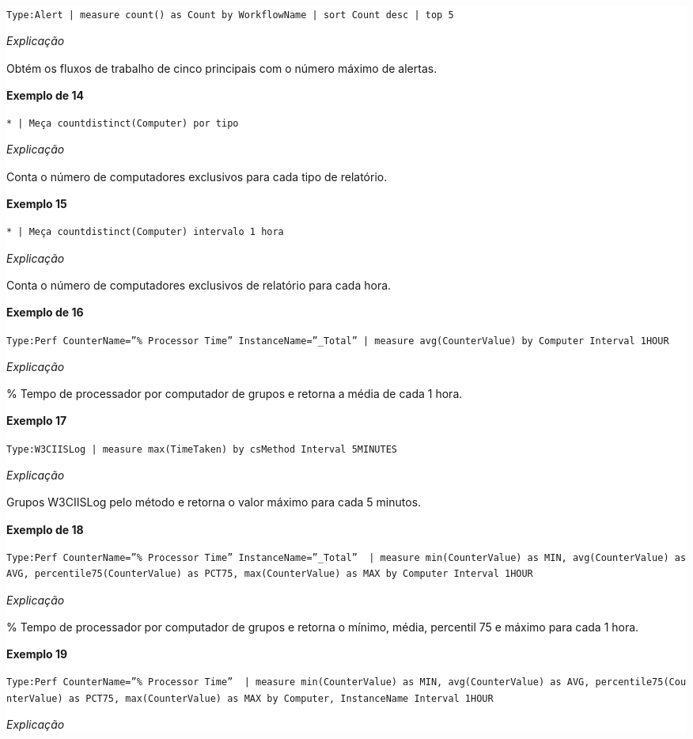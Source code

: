     Type:Alert | measure count() as Count by WorkflowName | sort Count desc | top 5

*Explicação*

Obtém os fluxos de trabalho de cinco principais com o número máximo de alertas.

**Exemplo de 14**

    * | Meça countdistinct(Computer) por tipo

*Explicação*

Conta o número de computadores exclusivos para cada tipo de relatório.

**Exemplo 15**

    * | Meça countdistinct(Computer) intervalo 1 hora

*Explicação*

Conta o número de computadores exclusivos de relatório para cada hora.

**Exemplo de 16**

```
Type:Perf CounterName=”% Processor Time” InstanceName=”_Total” | measure avg(CounterValue) by Computer Interval 1HOUR
```

*Explicação*

% Tempo de processador por computador de grupos e retorna a média de cada 1 hora.

**Exemplo 17**

    Type:W3CIISLog | measure max(TimeTaken) by csMethod Interval 5MINUTES

*Explicação*

Grupos W3CIISLog pelo método e retorna o valor máximo para cada 5 minutos.

**Exemplo de 18**

```
Type:Perf CounterName=”% Processor Time” InstanceName=”_Total”  | measure min(CounterValue) as MIN, avg(CounterValue) as AVG, percentile75(CounterValue) as PCT75, max(CounterValue) as MAX by Computer Interval 1HOUR
```

*Explicação*

% Tempo de processador por computador de grupos e retorna o mínimo, média, percentil 75 e máximo para cada 1 hora.

**Exemplo 19**

```
Type:Perf CounterName=”% Processor Time”  | measure min(CounterValue) as MIN, avg(CounterValue) as AVG, percentile75(CounterValue) as PCT75, max(CounterValue) as MAX by Computer, InstanceName Interval 1HOUR
```

*Explicação*
